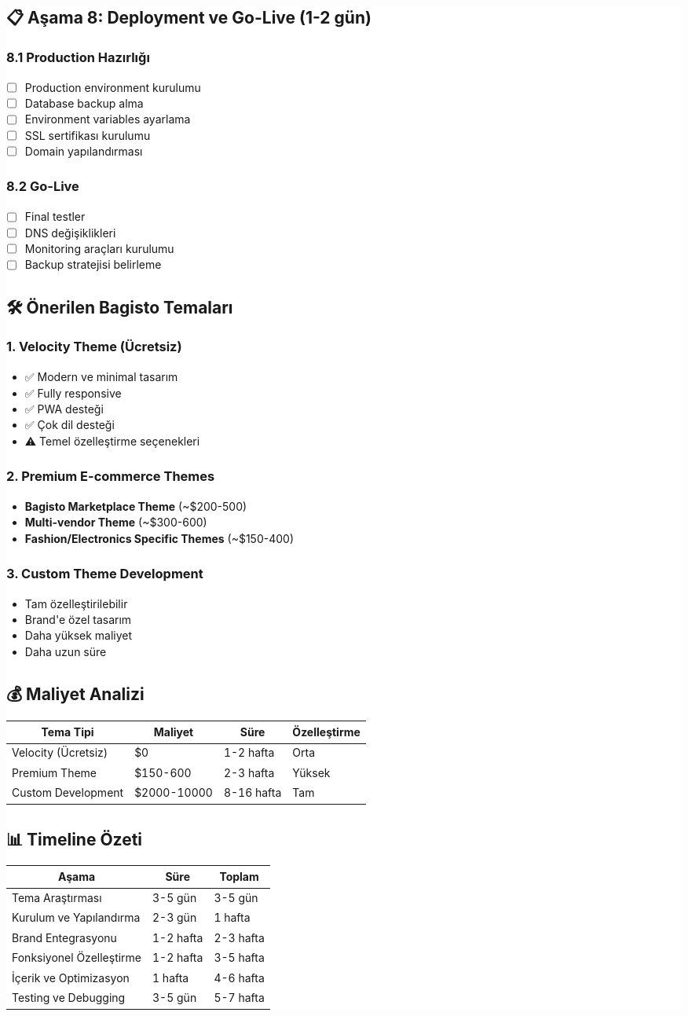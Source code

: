 ## 📋 Aşama 8: Deployment ve Go-Live (1-2 gün)

### 8.1 Production Hazırlığı
- [ ] Production environment kurulumu
- [ ] Database backup alma
- [ ] Environment variables ayarlama
- [ ] SSL sertifikası kurulumu
- [ ] Domain yapılandırması

### 8.2 Go-Live
- [ ] Final testler
- [ ] DNS değişiklikleri
- [ ] Monitoring araçları kurulumu
- [ ] Backup stratejisi belirleme

## 🛠 Önerilen Bagisto Temaları

### 1. **Velocity Theme** (Ücretsiz)
- ✅ Modern ve minimal tasarım
- ✅ Fully responsive
- ✅ PWA desteği
- ✅ Çok dil desteği
- ⚠️ Temel özelleştirme seçenekleri

### 2. **Premium E-commerce Themes**
- **Bagisto Marketplace Theme** (~$200-500)
- **Multi-vendor Theme** (~$300-600)
- **Fashion/Electronics Specific Themes** (~$150-400)

### 3. **Custom Theme Development**
- Tam özelleştirilebilir
- Brand'e özel tasarım
- Daha yüksek maliyet
- Daha uzun süre

## 💰 Maliyet Analizi

| Tema Tipi | Maliyet | Süre | Özelleştirme |
|-----------|---------|------|--------------|
| Velocity (Ücretsiz) | $0 | 1-2 hafta | Orta |
| Premium Theme | $150-600 | 2-3 hafta | Yüksek |
| Custom Development | $2000-10000 | 8-16 hafta | Tam |

## 📊 Timeline Özeti

| Aşama | Süre | Toplam |
|-------|------|---------|
| Tema Araştırması | 3-5 gün | 3-5 gün |
| Kurulum ve Yapılandırma | 2-3 gün | 1 hafta |
| Brand Entegrasyonu | 1-2 hafta | 2-3 hafta |
| Fonksiyonel Özelleştirme | 1-2 hafta | 3-5 hafta |
| İçerik ve Optimizasyon | 1 hafta | 4-6 hafta |
| Testing ve Debugging | 3-5 gün | 5-7 hafta |